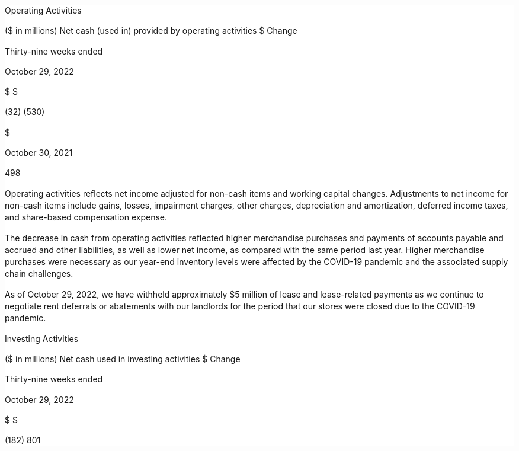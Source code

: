 Operating Activities

($ in millions)
Net cash (used in) provided by operating activities
$ Change

Thirty-nine weeks ended

October 29,
2022

$
$

 (32)
 (530)

$

October 30,
2021

 498

Operating activities reflects net income adjusted for non-cash items and working capital changes. Adjustments
to  net  income  for  non-cash  items  include  gains,  losses,  impairment  charges,  other  charges,  depreciation  and
amortization, deferred income taxes, and share-based compensation expense.

The  decrease  in  cash  from  operating  activities  reflected  higher  merchandise  purchases  and  payments  of
accounts  payable  and  accrued  and  other  liabilities,  as  well  as  lower  net  income,  as  compared  with  the  same
period last year. Higher merchandise purchases were necessary as our year-end inventory levels were affected
by the COVID-19 pandemic and the associated supply chain challenges.

As of October 29, 2022, we have withheld approximately $5 million of lease and lease-related payments as we
continue to negotiate rent deferrals or abatements with our landlords for the period that our stores were closed
due to the COVID-19 pandemic.

Investing Activities

($ in millions)
Net cash used in investing activities
$ Change

Thirty-nine weeks ended

October 29,
2022

$
$

 (182)
 801
